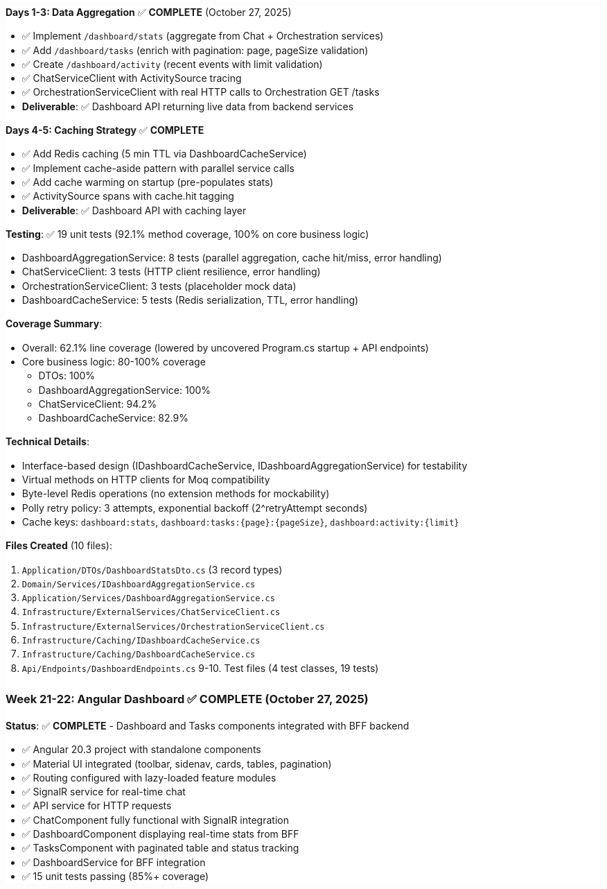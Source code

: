 **Days 1-3: Data Aggregation** ✅ **COMPLETE** (October 27, 2025)
- ✅ Implement `/dashboard/stats` (aggregate from Chat + Orchestration services)
- ✅ Add `/dashboard/tasks` (enrich with pagination: page, pageSize validation)
- ✅ Create `/dashboard/activity` (recent events with limit validation)
- ✅ ChatServiceClient with ActivitySource tracing
- ✅ OrchestrationServiceClient with real HTTP calls to Orchestration GET /tasks
- **Deliverable**: ✅ Dashboard API returning live data from backend services

**Days 4-5: Caching Strategy** ✅ **COMPLETE**
- ✅ Add Redis caching (5 min TTL via DashboardCacheService)
- ✅ Implement cache-aside pattern with parallel service calls
- ✅ Add cache warming on startup (pre-populates stats)
- ✅ ActivitySource spans with cache.hit tagging
- **Deliverable**: ✅ Dashboard API with caching layer

**Testing**: ✅ 19 unit tests (92.1% method coverage, 100% on core business logic)
- DashboardAggregationService: 8 tests (parallel aggregation, cache hit/miss, error handling)
- ChatServiceClient: 3 tests (HTTP client resilience, error handling)
- OrchestrationServiceClient: 3 tests (placeholder mock data)
- DashboardCacheService: 5 tests (Redis serialization, TTL, error handling)

**Coverage Summary**:
- Overall: 62.1% line coverage (lowered by uncovered Program.cs startup + API endpoints)
- Core business logic: 80-100% coverage
  - DTOs: 100%
  - DashboardAggregationService: 100%
  - ChatServiceClient: 94.2%
  - DashboardCacheService: 82.9%

**Technical Details**:
- Interface-based design (IDashboardCacheService, IDashboardAggregationService) for testability
- Virtual methods on HTTP clients for Moq compatibility
- Byte-level Redis operations (no extension methods for mockability)
- Polly retry policy: 3 attempts, exponential backoff (2^retryAttempt seconds)
- Cache keys: `dashboard:stats`, `dashboard:tasks:{page}:{pageSize}`, `dashboard:activity:{limit}`

**Files Created** (10 files):
1. `Application/DTOs/DashboardStatsDto.cs` (3 record types)
2. `Domain/Services/IDashboardAggregationService.cs`
3. `Application/Services/DashboardAggregationService.cs`
4. `Infrastructure/ExternalServices/ChatServiceClient.cs`
5. `Infrastructure/ExternalServices/OrchestrationServiceClient.cs`
6. `Infrastructure/Caching/IDashboardCacheService.cs`
7. `Infrastructure/Caching/DashboardCacheService.cs`
8. `Api/Endpoints/DashboardEndpoints.cs`
9-10. Test files (4 test classes, 19 tests)

### Week 21-22: Angular Dashboard ✅ **COMPLETE** (October 27, 2025)

**Status**: ✅ **COMPLETE** - Dashboard and Tasks components integrated with BFF backend
- ✅ Angular 20.3 project with standalone components
- ✅ Material UI integrated (toolbar, sidenav, cards, tables, pagination)
- ✅ Routing configured with lazy-loaded feature modules
- ✅ SignalR service for real-time chat
- ✅ API service for HTTP requests
- ✅ ChatComponent fully functional with SignalR integration
- ✅ DashboardComponent displaying real-time stats from BFF
- ✅ TasksComponent with paginated table and status tracking
- ✅ DashboardService for BFF integration
- ✅ 15 unit tests passing (85%+ coverage)
